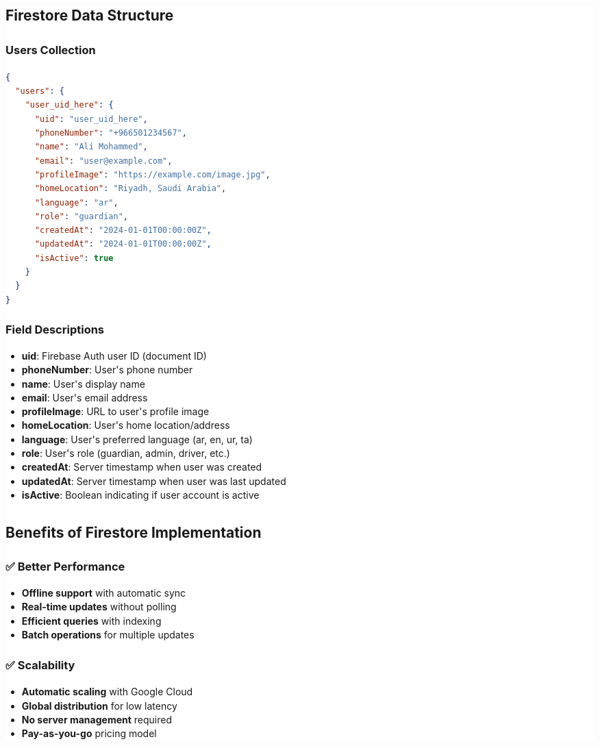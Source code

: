 ## Firestore Data Structure

### Users Collection
```json
{
  "users": {
    "user_uid_here": {
      "uid": "user_uid_here",
      "phoneNumber": "+966501234567",
      "name": "Ali Mohammed",
      "email": "user@example.com",
      "profileImage": "https://example.com/image.jpg",
      "homeLocation": "Riyadh, Saudi Arabia",
      "language": "ar",
      "role": "guardian",
      "createdAt": "2024-01-01T00:00:00Z",
      "updatedAt": "2024-01-01T00:00:00Z",
      "isActive": true
    }
  }
}
```

### Field Descriptions
- **uid**: Firebase Auth user ID (document ID)
- **phoneNumber**: User's phone number
- **name**: User's display name
- **email**: User's email address
- **profileImage**: URL to user's profile image
- **homeLocation**: User's home location/address
- **language**: User's preferred language (ar, en, ur, ta)
- **role**: User's role (guardian, admin, driver, etc.)
- **createdAt**: Server timestamp when user was created
- **updatedAt**: Server timestamp when user was last updated
- **isActive**: Boolean indicating if user account is active

## Benefits of Firestore Implementation

### ✅ Better Performance
- **Offline support** with automatic sync
- **Real-time updates** without polling
- **Efficient queries** with indexing
- **Batch operations** for multiple updates

### ✅ Scalability
- **Automatic scaling** with Google Cloud
- **Global distribution** for low latency
- **No server management** required
- **Pay-as-you-go** pricing model
